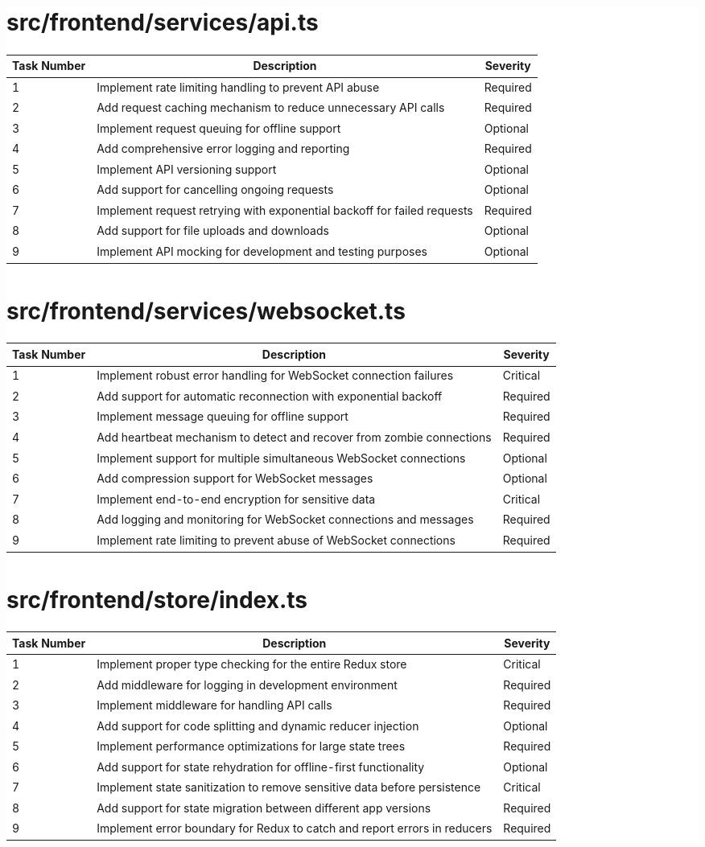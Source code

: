 # src/frontend/services/api.ts

| Task Number | Description | Severity |
|-------------|-------------|----------|
| 1 | Implement rate limiting handling to prevent API abuse | Required |
| 2 | Add request caching mechanism to reduce unnecessary API calls | Required |
| 3 | Implement request queuing for offline support | Optional |
| 4 | Add comprehensive error logging and reporting | Required |
| 5 | Implement API versioning support | Optional |
| 6 | Add support for cancelling ongoing requests | Optional |
| 7 | Implement request retrying with exponential backoff for failed requests | Required |
| 8 | Add support for file uploads and downloads | Optional |
| 9 | Implement API mocking for development and testing purposes | Optional |

# src/frontend/services/websocket.ts

| Task Number | Description | Severity |
|-------------|-------------|----------|
| 1 | Implement robust error handling for WebSocket connection failures | Critical |
| 2 | Add support for automatic reconnection with exponential backoff | Required |
| 3 | Implement message queuing for offline support | Required |
| 4 | Add heartbeat mechanism to detect and recover from zombie connections | Required |
| 5 | Implement support for multiple simultaneous WebSocket connections | Optional |
| 6 | Add compression support for WebSocket messages | Optional |
| 7 | Implement end-to-end encryption for sensitive data | Critical |
| 8 | Add logging and monitoring for WebSocket connections and messages | Required |
| 9 | Implement rate limiting to prevent abuse of WebSocket connections | Required |

# src/frontend/store/index.ts

| Task Number | Description | Severity |
|-------------|-------------|----------|
| 1 | Implement proper type checking for the entire Redux store | Critical |
| 2 | Add middleware for logging in development environment | Required |
| 3 | Implement middleware for handling API calls | Required |
| 4 | Add support for code splitting and dynamic reducer injection | Optional |
| 5 | Implement performance optimizations for large state trees | Required |
| 6 | Add support for state rehydration for offline-first functionality | Optional |
| 7 | Implement state sanitization to remove sensitive data before persistence | Critical |
| 8 | Add support for state migration between different app versions | Required |
| 9 | Implement error boundary for Redux to catch and report errors in reducers | Required |
